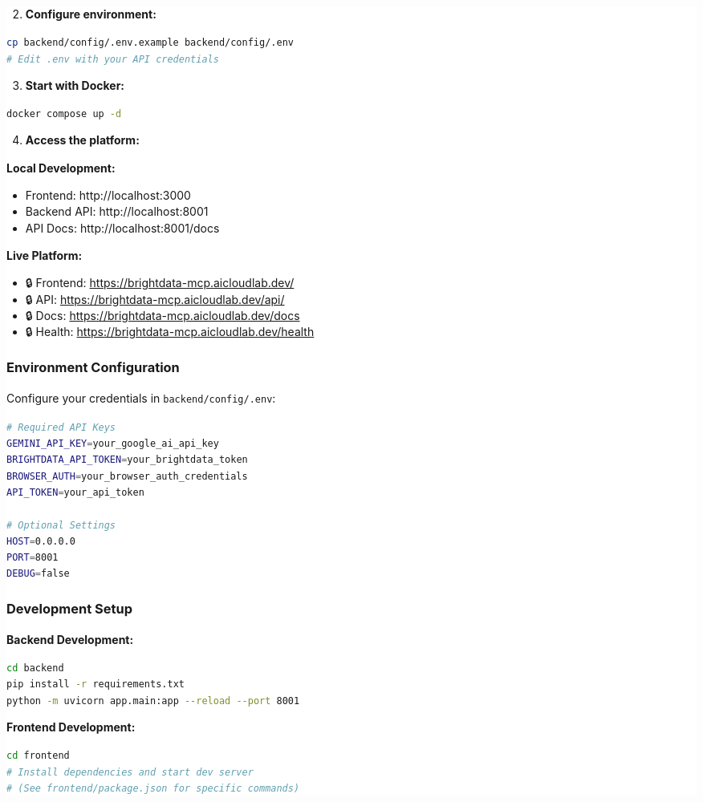 2. **Configure environment:**
```bash
cp backend/config/.env.example backend/config/.env
# Edit .env with your API credentials
```

3. **Start with Docker:**
```bash
docker compose up -d
```

4. **Access the platform:**

**Local Development:**
- Frontend: http://localhost:3000
- Backend API: http://localhost:8001
- API Docs: http://localhost:8001/docs

**Live Platform:**
- 🔒 Frontend: https://brightdata-mcp.aicloudlab.dev/
- 🔒 API: https://brightdata-mcp.aicloudlab.dev/api/
- 🔒 Docs: https://brightdata-mcp.aicloudlab.dev/docs
- 🔒 Health: https://brightdata-mcp.aicloudlab.dev/health

### Environment Configuration

Configure your credentials in `backend/config/.env`:

```bash
# Required API Keys
GEMINI_API_KEY=your_google_ai_api_key
BRIGHTDATA_API_TOKEN=your_brightdata_token
BROWSER_AUTH=your_browser_auth_credentials
API_TOKEN=your_api_token

# Optional Settings
HOST=0.0.0.0
PORT=8001
DEBUG=false
```

### Development Setup

**Backend Development:**
```bash
cd backend
pip install -r requirements.txt
python -m uvicorn app.main:app --reload --port 8001
```

**Frontend Development:**
```bash
cd frontend
# Install dependencies and start dev server
# (See frontend/package.json for specific commands)
```
